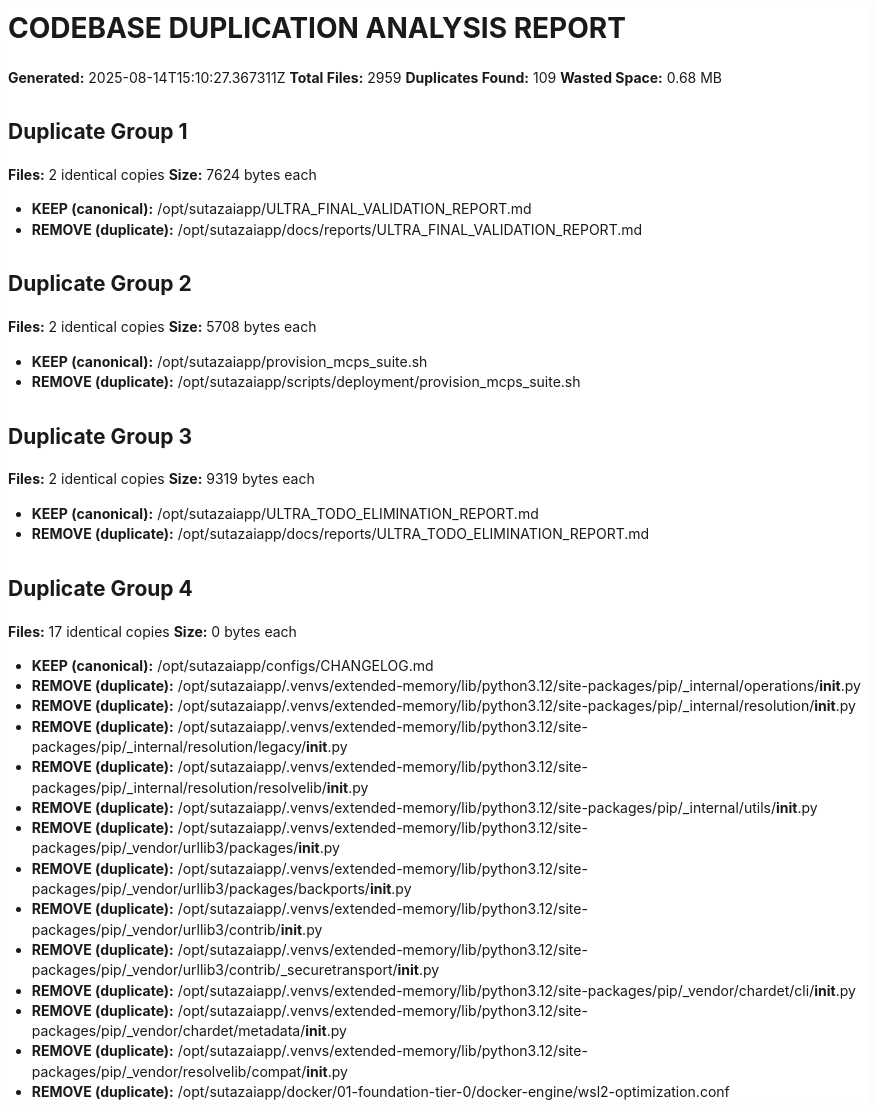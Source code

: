 # CODEBASE DUPLICATION ANALYSIS REPORT

**Generated:** 2025-08-14T15:10:27.367311Z
**Total Files:** 2959
**Duplicates Found:** 109
**Wasted Space:** 0.68 MB

## Duplicate Group 1

**Files:** 2 identical copies
**Size:** 7624 bytes each

- **KEEP (canonical):** /opt/sutazaiapp/ULTRA_FINAL_VALIDATION_REPORT.md
- **REMOVE (duplicate):** /opt/sutazaiapp/docs/reports/ULTRA_FINAL_VALIDATION_REPORT.md

## Duplicate Group 2

**Files:** 2 identical copies
**Size:** 5708 bytes each

- **KEEP (canonical):** /opt/sutazaiapp/provision_mcps_suite.sh
- **REMOVE (duplicate):** /opt/sutazaiapp/scripts/deployment/provision_mcps_suite.sh

## Duplicate Group 3

**Files:** 2 identical copies
**Size:** 9319 bytes each

- **KEEP (canonical):** /opt/sutazaiapp/ULTRA_TODO_ELIMINATION_REPORT.md
- **REMOVE (duplicate):** /opt/sutazaiapp/docs/reports/ULTRA_TODO_ELIMINATION_REPORT.md

## Duplicate Group 4

**Files:** 17 identical copies
**Size:** 0 bytes each

- **KEEP (canonical):** /opt/sutazaiapp/configs/CHANGELOG.md
- **REMOVE (duplicate):** /opt/sutazaiapp/.venvs/extended-memory/lib/python3.12/site-packages/pip/_internal/operations/__init__.py
- **REMOVE (duplicate):** /opt/sutazaiapp/.venvs/extended-memory/lib/python3.12/site-packages/pip/_internal/resolution/__init__.py
- **REMOVE (duplicate):** /opt/sutazaiapp/.venvs/extended-memory/lib/python3.12/site-packages/pip/_internal/resolution/legacy/__init__.py
- **REMOVE (duplicate):** /opt/sutazaiapp/.venvs/extended-memory/lib/python3.12/site-packages/pip/_internal/resolution/resolvelib/__init__.py
- **REMOVE (duplicate):** /opt/sutazaiapp/.venvs/extended-memory/lib/python3.12/site-packages/pip/_internal/utils/__init__.py
- **REMOVE (duplicate):** /opt/sutazaiapp/.venvs/extended-memory/lib/python3.12/site-packages/pip/_vendor/urllib3/packages/__init__.py
- **REMOVE (duplicate):** /opt/sutazaiapp/.venvs/extended-memory/lib/python3.12/site-packages/pip/_vendor/urllib3/packages/backports/__init__.py
- **REMOVE (duplicate):** /opt/sutazaiapp/.venvs/extended-memory/lib/python3.12/site-packages/pip/_vendor/urllib3/contrib/__init__.py
- **REMOVE (duplicate):** /opt/sutazaiapp/.venvs/extended-memory/lib/python3.12/site-packages/pip/_vendor/urllib3/contrib/_securetransport/__init__.py
- **REMOVE (duplicate):** /opt/sutazaiapp/.venvs/extended-memory/lib/python3.12/site-packages/pip/_vendor/chardet/cli/__init__.py
- **REMOVE (duplicate):** /opt/sutazaiapp/.venvs/extended-memory/lib/python3.12/site-packages/pip/_vendor/chardet/metadata/__init__.py
- **REMOVE (duplicate):** /opt/sutazaiapp/.venvs/extended-memory/lib/python3.12/site-packages/pip/_vendor/resolvelib/compat/__init__.py
- **REMOVE (duplicate):** /opt/sutazaiapp/docker/01-foundation-tier-0/docker-engine/wsl2-optimization.conf